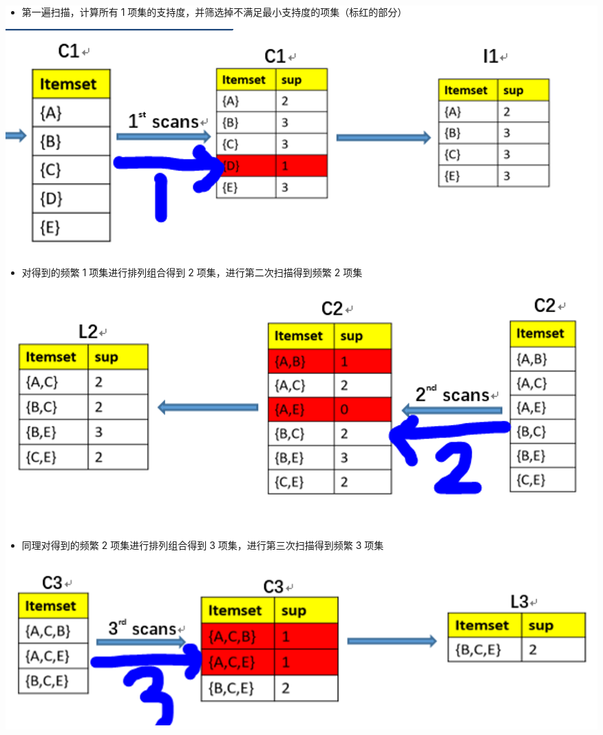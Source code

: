 - 第一遍扫描，计算所有 1 项集的支持度，并筛选掉不满足最小支持度的项集（标红的部分）

![img](assets/1706017477099-4.png)

- 对得到的频繁 1 项集进行排列组合得到 2 项集，进行第二次扫描得到频繁 2 项集

![img](assets/1706017477099-5.png)

- 同理对得到的频繁 2 项集进行排列组合得到 3 项集，进行第三次扫描得到频繁 3 项集

![img](assets/1706017477099-6.png)

